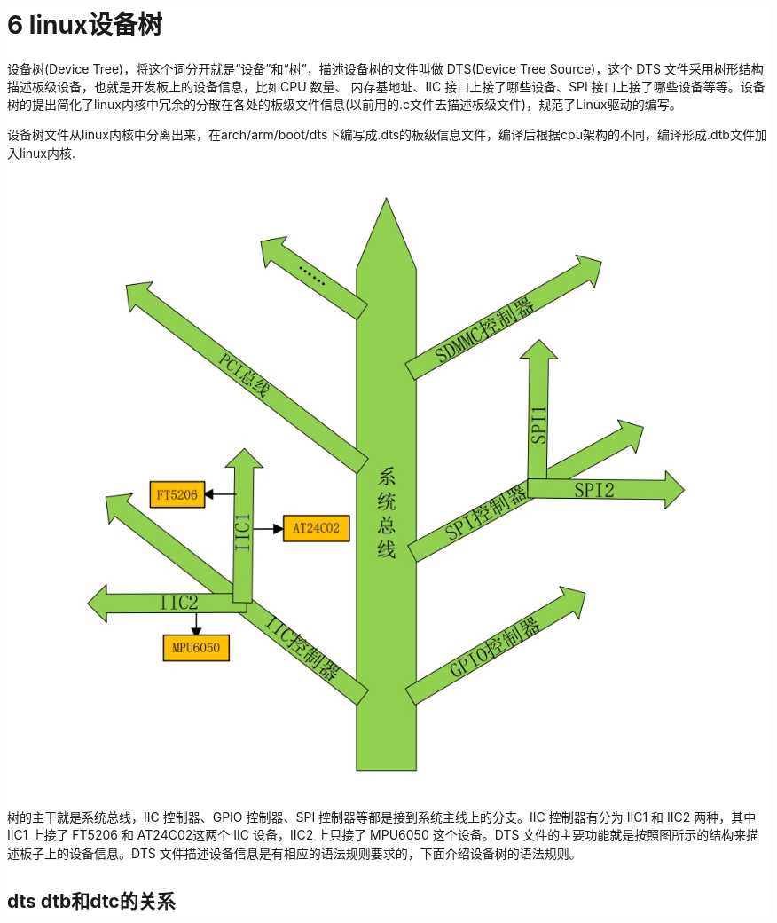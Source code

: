 

# 6 linux设备树
设备树(Device Tree)，将这个词分开就是“设备”和“树”，描述设备树的文件叫做 DTS(Device Tree Source)，这个 DTS 文件采用树形结构描述板级设备，也就是开发板上的设备信息，比如CPU 数量、 内存基地址、IIC 接口上接了哪些设备、SPI 接口上接了哪些设备等等。设备树的提出简化了linux内核中冗余的分散在各处的板级文件信息(以前用的.c文件去描述板级文件)，规范了Linux驱动的编写。

设备树文件从linux内核中分离出来，在arch/arm/boot/dts下编写成.dts的板级信息文件，编译后根据cpu架构的不同，编译形成.dtb文件加入linux内核.

![11](.\pictures\11.png)

树的主干就是系统总线，IIC 控制器、GPIO 控制器、SPI 控制器等都是接到系统主线上的分支。IIC 控制器有分为 IIC1 和 IIC2 两种，其中 IIC1 上接了 FT5206 和 AT24C02这两个 IIC 设备，IIC2 上只接了 MPU6050 这个设备。DTS 文件的主要功能就是按照图所示的结构来描述板子上的设备信息。DTS 文件描述设备信息是有相应的语法规则要求的，下面介绍设备树的语法规则。

## dts dtb和dtc的关系
